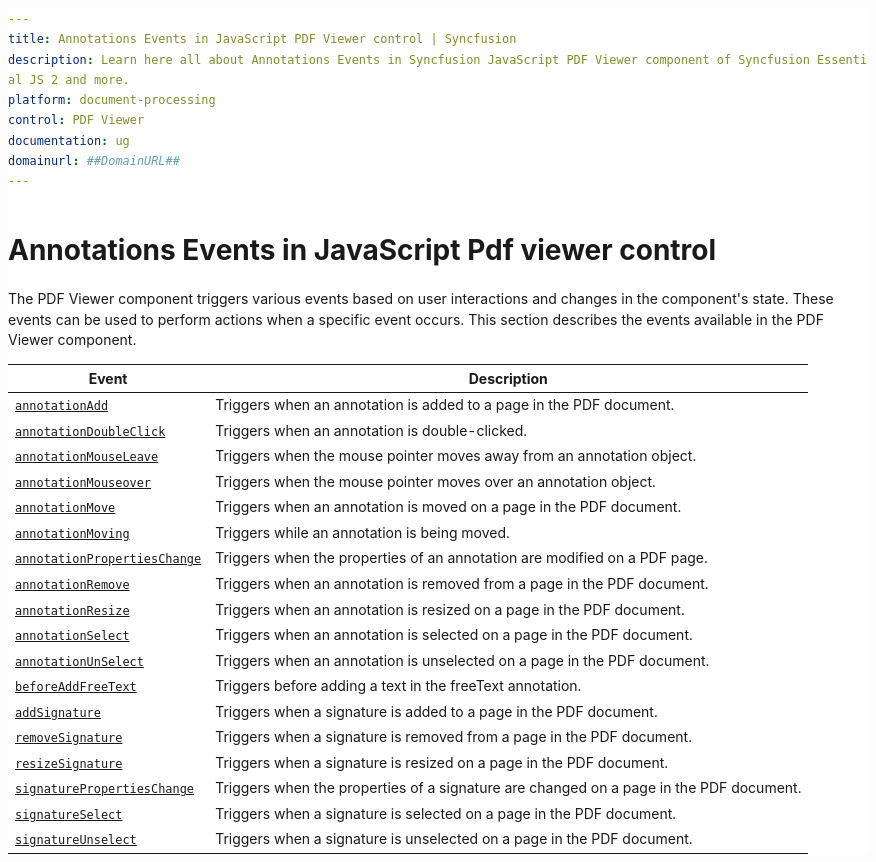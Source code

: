 ```yaml
---
title: Annotations Events in JavaScript PDF Viewer control | Syncfusion
description: Learn here all about Annotations Events in Syncfusion JavaScript PDF Viewer component of Syncfusion Essential JS 2 and more.
platform: document-processing
control: PDF Viewer
documentation: ug
domainurl: ##DomainURL##
---
```


# Annotations Events in JavaScript Pdf viewer control

The PDF Viewer component triggers various events based on user interactions and changes in the component's state. These events can be used to perform actions when a specific event occurs. This section describes the events available in the PDF Viewer component.

| Event                                                              | Description                                                                        |
| ------------------------------------------------------------------ | ---------------------------------------------------------------------------------- |
| [`annotationAdd`](#annotationadd)                                  | Triggers when an annotation is added to a page in the PDF document.                |
| [`annotationDoubleClick`](#annotationdoubleclick)                  | Triggers when an annotation is double-clicked.                                     |
| [`annotationMouseLeave`](#annotationmouseleave)                    | Triggers when the mouse pointer moves away from an annotation object.              |
| [`annotationMouseover`](#annotationmouseover)                      | Triggers when the mouse pointer moves over an annotation object.                   |
| [`annotationMove`](#annotationmove)                                | Triggers when an annotation is moved on a page in the PDF document.                |
| [`annotationMoving`](#annotationmoving)                            | Triggers while an annotation is being moved.                                       |
| [`annotationPropertiesChange`](#annotationpropertieschange)        | Triggers when the properties of an annotation are modified on a PDF page.          |
| [`annotationRemove`](#annotationremove)                            | Triggers when an annotation is removed from a page in the PDF document.            |
| [`annotationResize`](#annotationresize)                            | Triggers when an annotation is resized on a page in the PDF document.              |
| [`annotationSelect`](#annotationselect)                            | Triggers when an annotation is selected on a page in the PDF document.             |
| [`annotationUnSelect`](#annotationunselect)                        | Triggers when an annotation is unselected on a page in the PDF document.           |
| [`beforeAddFreeText`](#beforeaddfreetext)                          | Triggers before adding a text in the freeText annotation.                          |
| [`addSignature`](#addsignature)                                    | Triggers when a signature is added to a page in the PDF document.                  |
| [`removeSignature`](#removesignature)                              | Triggers when a signature is removed from a page in the PDF document.              |
| [`resizeSignature`](#resizesignature)                              | Triggers when a signature is resized on a page in the PDF document.                |
| [`signaturePropertiesChange`](#signaturepropertieschange)          | Triggers when the properties of a signature are changed on a page in the PDF document. |
| [`signatureSelect`](#signatureselect)                              | Triggers when a signature is selected on a page in the PDF document.               |
| [`signatureUnselect`](#signatureunselect)                          | Triggers when a signature is unselected on a page in the PDF document.             |
